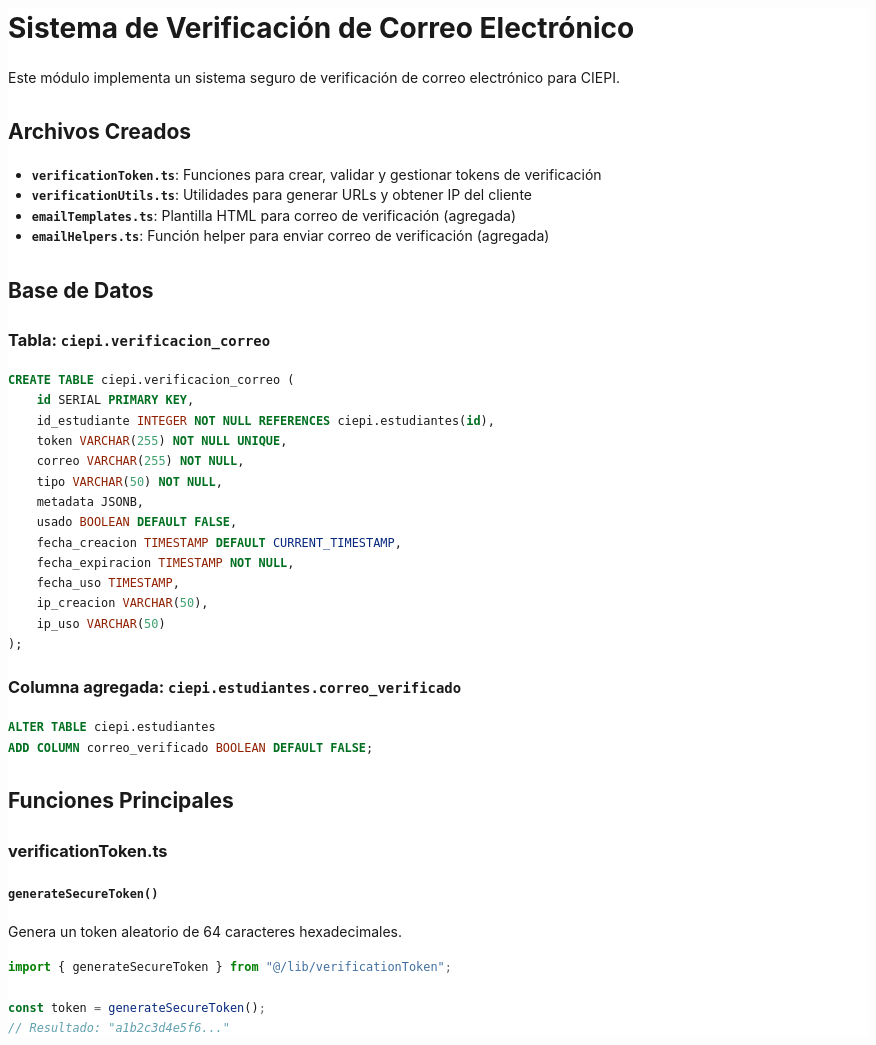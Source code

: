 # Sistema de Verificación de Correo Electrónico

Este módulo implementa un sistema seguro de verificación de correo electrónico para CIEPI.

## Archivos Creados

- **`verificationToken.ts`**: Funciones para crear, validar y gestionar tokens de verificación
- **`verificationUtils.ts`**: Utilidades para generar URLs y obtener IP del cliente
- **`emailTemplates.ts`**: Plantilla HTML para correo de verificación (agregada)
- **`emailHelpers.ts`**: Función helper para enviar correo de verificación (agregada)

## Base de Datos

### Tabla: `ciepi.verificacion_correo`

```sql
CREATE TABLE ciepi.verificacion_correo (
    id SERIAL PRIMARY KEY,
    id_estudiante INTEGER NOT NULL REFERENCES ciepi.estudiantes(id),
    token VARCHAR(255) NOT NULL UNIQUE,
    correo VARCHAR(255) NOT NULL,
    tipo VARCHAR(50) NOT NULL,
    metadata JSONB,
    usado BOOLEAN DEFAULT FALSE,
    fecha_creacion TIMESTAMP DEFAULT CURRENT_TIMESTAMP,
    fecha_expiracion TIMESTAMP NOT NULL,
    fecha_uso TIMESTAMP,
    ip_creacion VARCHAR(50),
    ip_uso VARCHAR(50)
);
```

### Columna agregada: `ciepi.estudiantes.correo_verificado`

```sql
ALTER TABLE ciepi.estudiantes
ADD COLUMN correo_verificado BOOLEAN DEFAULT FALSE;
```

## Funciones Principales

### verificationToken.ts

#### `generateSecureToken()`

Genera un token aleatorio de 64 caracteres hexadecimales.

```typescript
import { generateSecureToken } from "@/lib/verificationToken";

const token = generateSecureToken();
// Resultado: "a1b2c3d4e5f6..."
```
